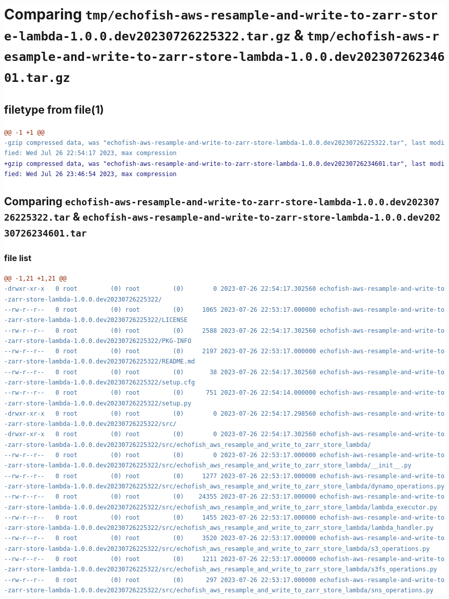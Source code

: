 # Comparing `tmp/echofish-aws-resample-and-write-to-zarr-store-lambda-1.0.0.dev20230726225322.tar.gz` & `tmp/echofish-aws-resample-and-write-to-zarr-store-lambda-1.0.0.dev20230726234601.tar.gz`

## filetype from file(1)

```diff
@@ -1 +1 @@
-gzip compressed data, was "echofish-aws-resample-and-write-to-zarr-store-lambda-1.0.0.dev20230726225322.tar", last modified: Wed Jul 26 22:54:17 2023, max compression
+gzip compressed data, was "echofish-aws-resample-and-write-to-zarr-store-lambda-1.0.0.dev20230726234601.tar", last modified: Wed Jul 26 23:46:54 2023, max compression
```

## Comparing `echofish-aws-resample-and-write-to-zarr-store-lambda-1.0.0.dev20230726225322.tar` & `echofish-aws-resample-and-write-to-zarr-store-lambda-1.0.0.dev20230726234601.tar`

### file list

```diff
@@ -1,21 +1,21 @@
-drwxr-xr-x   0 root         (0) root         (0)        0 2023-07-26 22:54:17.302560 echofish-aws-resample-and-write-to-zarr-store-lambda-1.0.0.dev20230726225322/
--rw-r--r--   0 root         (0) root         (0)     1065 2023-07-26 22:53:17.000000 echofish-aws-resample-and-write-to-zarr-store-lambda-1.0.0.dev20230726225322/LICENSE
--rw-r--r--   0 root         (0) root         (0)     2588 2023-07-26 22:54:17.302560 echofish-aws-resample-and-write-to-zarr-store-lambda-1.0.0.dev20230726225322/PKG-INFO
--rw-r--r--   0 root         (0) root         (0)     2197 2023-07-26 22:53:17.000000 echofish-aws-resample-and-write-to-zarr-store-lambda-1.0.0.dev20230726225322/README.md
--rw-r--r--   0 root         (0) root         (0)       38 2023-07-26 22:54:17.302560 echofish-aws-resample-and-write-to-zarr-store-lambda-1.0.0.dev20230726225322/setup.cfg
--rw-r--r--   0 root         (0) root         (0)      751 2023-07-26 22:54:14.000000 echofish-aws-resample-and-write-to-zarr-store-lambda-1.0.0.dev20230726225322/setup.py
-drwxr-xr-x   0 root         (0) root         (0)        0 2023-07-26 22:54:17.298560 echofish-aws-resample-and-write-to-zarr-store-lambda-1.0.0.dev20230726225322/src/
-drwxr-xr-x   0 root         (0) root         (0)        0 2023-07-26 22:54:17.302560 echofish-aws-resample-and-write-to-zarr-store-lambda-1.0.0.dev20230726225322/src/echofish_aws_resample_and_write_to_zarr_store_lambda/
--rw-r--r--   0 root         (0) root         (0)        0 2023-07-26 22:53:17.000000 echofish-aws-resample-and-write-to-zarr-store-lambda-1.0.0.dev20230726225322/src/echofish_aws_resample_and_write_to_zarr_store_lambda/__init__.py
--rw-r--r--   0 root         (0) root         (0)     1277 2023-07-26 22:53:17.000000 echofish-aws-resample-and-write-to-zarr-store-lambda-1.0.0.dev20230726225322/src/echofish_aws_resample_and_write_to_zarr_store_lambda/dynamo_operations.py
--rw-r--r--   0 root         (0) root         (0)    24355 2023-07-26 22:53:17.000000 echofish-aws-resample-and-write-to-zarr-store-lambda-1.0.0.dev20230726225322/src/echofish_aws_resample_and_write_to_zarr_store_lambda/lambda_executor.py
--rw-r--r--   0 root         (0) root         (0)     1455 2023-07-26 22:53:17.000000 echofish-aws-resample-and-write-to-zarr-store-lambda-1.0.0.dev20230726225322/src/echofish_aws_resample_and_write_to_zarr_store_lambda/lambda_handler.py
--rw-r--r--   0 root         (0) root         (0)     3520 2023-07-26 22:53:17.000000 echofish-aws-resample-and-write-to-zarr-store-lambda-1.0.0.dev20230726225322/src/echofish_aws_resample_and_write_to_zarr_store_lambda/s3_operations.py
--rw-r--r--   0 root         (0) root         (0)     1211 2023-07-26 22:53:17.000000 echofish-aws-resample-and-write-to-zarr-store-lambda-1.0.0.dev20230726225322/src/echofish_aws_resample_and_write_to_zarr_store_lambda/s3fs_operations.py
--rw-r--r--   0 root         (0) root         (0)      297 2023-07-26 22:53:17.000000 echofish-aws-resample-and-write-to-zarr-store-lambda-1.0.0.dev20230726225322/src/echofish_aws_resample_and_write_to_zarr_store_lambda/sns_operations.py
```